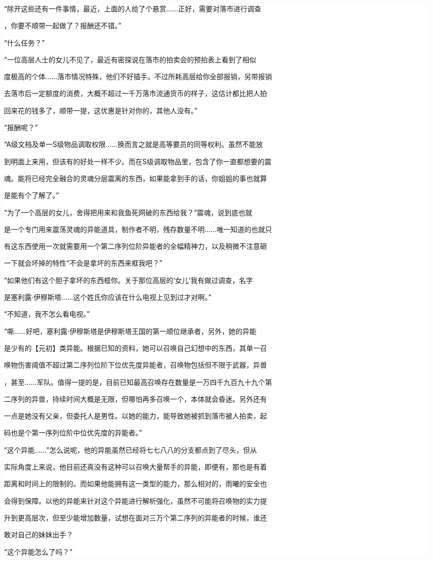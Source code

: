 “除开这些还有一件事情，最近，上面的人给了个悬赏……正好，需要对落市进行调查

，你要不顺带一起做了？报酬还不错。”

“什么任务？”

“一位高层人士的女儿不见了，最近有密探说在落市的拍卖会的预拍表上看到了相似

度极高的个体……落市情况特殊，他们不好插手。不过所耗高层给你全部报销，另带报销

去落市后一定额度的消费，大概不超过一千万落市流通货币的样子，这估计都比把人拍

回来花的钱多了，顺带一提，这优惠是针对你的，其他人没有。”

“报酬呢？”

“A级文档及单一S级物品调取权限……换而言之就是高等要员的同等权利。虽然不能放

到明面上来用，但该有的好处一样不少。而在S级调取物品里，包含了你一直都想要的震

魂。能将已经完全融合的灵魂分层震离的东西，如果能拿到手的话，你姐姐的事也就算

是能有个了解了。”

“为了一个高层的女儿，舍得把用来和我鱼死网破的东西给我？”震魂，说到底也就

是一个专门用来震荡灵魂的异能道具，制作者不明，残存数量不明……唯一知道的也就只

有这东西使用一次就需要用一个第二序列位阶异能者的全幅精神力，以及稍微不注意砸

一下就会坏掉的特性“不会是拿坏的东西来框我吧？”

“如果他们有这个胆子拿坏的东西框你。关于那位高层的‘女儿’我有做过调查，名字

是塞利露·伊穆斯塔……这个姓氏你应该在什么电视上见到过才对啊。”

“不知道，我不怎么看电视。”

“嘶……好吧，塞利露·伊穆斯塔是伊穆斯塔王国的第一顺位继承者，另外，她的异能

是少有的【元初】类异能。根据已知的资料，她可以召唤自己幻想中的东西，其单一召

唤物伤害阈值不超过第二序列位阶下位优先度异能者，召唤物包括但不限于武器，异兽

，甚至……军队。值得一提的是，目前已知最高召唤存在数量是一万四千九百九十九个第

二序列的异兽，持续时间大概是无限，但哪怕再多召唤一个，本体就会昏迷。另外还有

一点是她没有父亲，但委托人是男性。以她的能力，能导致她被抓到落市被人拍卖，起

码也是个第一序列位阶中位优先度的异能者。”

“这个异能……”怎么说呢，他的异能虽然已经将七七八八的分支都点到了尽头，但从

实际角度上来说，他目前还真没有这种可以召唤大量帮手的异能，即便有，那也是有着

距离和时间上的限制的。而如果他能拥有这一类型的能力，那么相对的，雨曦的安全也

会得到保障。以他的异能来针对这个异能进行解析强化，虽然不可能将召唤物的实力提

升到更高层次，但至少能增加数量，试想在面对三万个第二序列的异能者的时候，谁还

敢对自己的妹妹出手？

“这个异能怎么了吗？”
